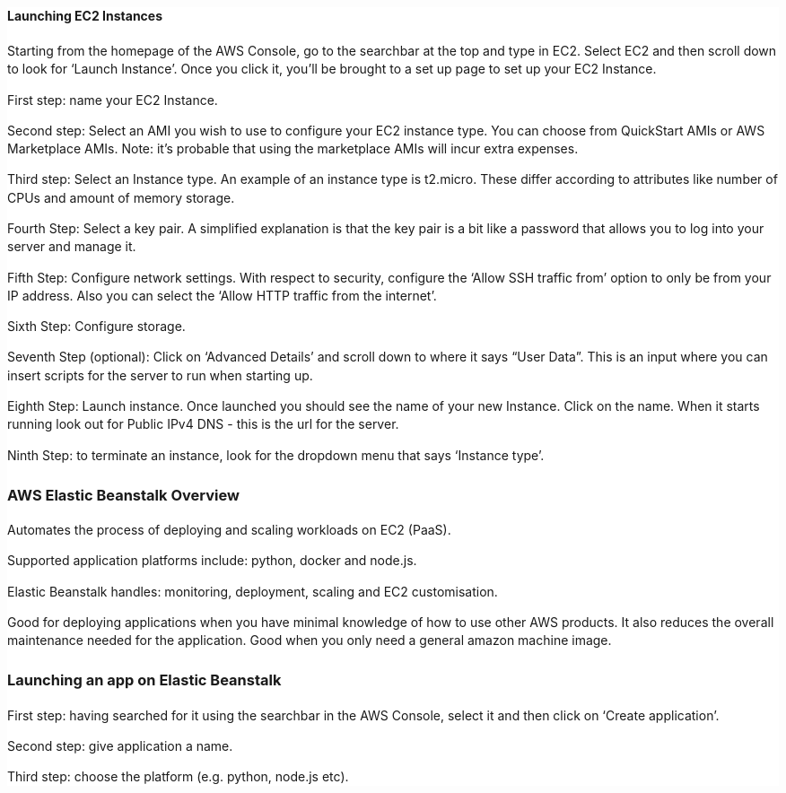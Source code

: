 
#### Launching EC2 Instances


Starting from the homepage of the AWS Console, go to the searchbar at the top and type in EC2. Select EC2 and then scroll down to look for ‘Launch Instance’. Once you click it, you’ll be brought to a set up page to set up your EC2 Instance.

First step: name your EC2 Instance. 

Second step: Select an AMI you wish to use to configure your EC2 instance type. You can choose from QuickStart AMIs or AWS Marketplace AMIs. Note: it’s probable that using the marketplace AMIs will incur extra expenses.

Third step: Select an Instance type. An example of an instance type is t2.micro. These differ according to attributes like number of CPUs and amount of memory storage. 

Fourth Step: Select a key pair. A simplified explanation is that the key pair is a bit like a password that allows you to log into your server and manage it. 

Fifth Step: Configure network settings. With respect to security, configure the ‘Allow SSH traffic from’ option to only be from your IP address. Also you can select the ‘Allow HTTP traffic from the internet’. 

Sixth Step: Configure storage.

Seventh Step (optional): Click on ‘Advanced Details’ and scroll down to where it says “User Data”. This is an input where you can insert scripts for the server to run when starting up.

Eighth Step: Launch instance. Once launched you should see the name of your new Instance. Click on the name. When it starts running look out for Public IPv4 DNS - this is the url for the server.

Ninth Step: to terminate an instance, look for the dropdown menu that says ‘Instance type’.




### AWS Elastic Beanstalk Overview


Automates the process of deploying and scaling workloads on EC2 (PaaS).

Supported application platforms include: python, docker and node.js. 

Elastic Beanstalk handles: monitoring, deployment, scaling and EC2 customisation.

Good for deploying applications when you have minimal knowledge of how to use other AWS products. It also reduces the overall maintenance needed for the application. Good when you only need a general amazon machine image.



### Launching an app on Elastic Beanstalk


First step: having searched for it using the searchbar in the AWS Console, select it and then click on ‘Create application’. 

Second step: give application a name.

Third step: choose the platform (e.g. python, node.js etc).
